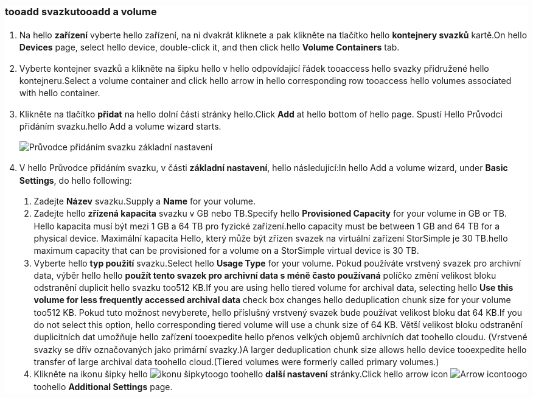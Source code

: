 ### <a name="tooadd-a-volume"></a><span data-ttu-id="b1a89-143">tooadd svazku</span><span class="sxs-lookup"><span data-stu-id="b1a89-143">tooadd a volume</span></span>
1. <span data-ttu-id="b1a89-144">Na hello **zařízení** vyberte hello zařízení, na ni dvakrát kliknete a pak klikněte na tlačítko hello **kontejnery svazků** kartě.</span><span class="sxs-lookup"><span data-stu-id="b1a89-144">On hello **Devices** page, select hello device, double-click it, and then click hello **Volume Containers** tab.</span></span>
2. <span data-ttu-id="b1a89-145">Vyberte kontejner svazků a klikněte na šipku hello v hello odpovídající řádek tooaccess hello svazky přidružené hello kontejneru.</span><span class="sxs-lookup"><span data-stu-id="b1a89-145">Select a volume container and click hello arrow in hello corresponding row tooaccess hello volumes associated with hello container.</span></span>
3. <span data-ttu-id="b1a89-146">Klikněte na tlačítko **přidat** na hello dolní části stránky hello.</span><span class="sxs-lookup"><span data-stu-id="b1a89-146">Click **Add** at hello bottom of hello page.</span></span> <span data-ttu-id="b1a89-147">Spustí Hello Průvodci přidáním svazku.</span><span class="sxs-lookup"><span data-stu-id="b1a89-147">hello Add a volume wizard starts.</span></span>
   
     ![Průvodce přidáním svazku základní nastavení](./media/storsimple-manage-volumes/AddVolume1.png)
4. <span data-ttu-id="b1a89-149">V hello Průvodce přidáním svazku, v části **základní nastavení**, hello následující:</span><span class="sxs-lookup"><span data-stu-id="b1a89-149">In hello Add a volume wizard, under **Basic Settings**, do hello following:</span></span>
   
   1. <span data-ttu-id="b1a89-150">Zadejte **Název** svazku.</span><span class="sxs-lookup"><span data-stu-id="b1a89-150">Supply a **Name** for your volume.</span></span>
   2. <span data-ttu-id="b1a89-151">Zadejte hello **zřízená kapacita** svazku v GB nebo TB.</span><span class="sxs-lookup"><span data-stu-id="b1a89-151">Specify hello **Provisioned Capacity** for your volume in GB or TB.</span></span> <span data-ttu-id="b1a89-152">Hello kapacita musí být mezi 1 GB a 64 TB pro fyzické zařízení.</span><span class="sxs-lookup"><span data-stu-id="b1a89-152">hello capacity must be between 1 GB and 64 TB for a physical device.</span></span> <span data-ttu-id="b1a89-153">Maximální kapacita Hello, který může být zřízen svazek na virtuální zařízení StorSimple je 30 TB.</span><span class="sxs-lookup"><span data-stu-id="b1a89-153">hello maximum capacity that can be provisioned for a volume on a StorSimple virtual device is 30 TB.</span></span>
   3. <span data-ttu-id="b1a89-154">Vyberte hello **typ použití** svazku.</span><span class="sxs-lookup"><span data-stu-id="b1a89-154">Select hello **Usage Type** for your volume.</span></span> <span data-ttu-id="b1a89-155">Pokud používáte vrstvený svazek pro archivní data, výběr hello hello **použít tento svazek pro archivní data s méně často používaná** políčko změní velikost bloku odstranění duplicit hello svazku too512 KB.</span><span class="sxs-lookup"><span data-stu-id="b1a89-155">If you are using hello tiered volume for archival data, selecting hello **Use this volume for less frequently accessed archival data** check box changes hello deduplication chunk size for your volume too512 KB.</span></span> <span data-ttu-id="b1a89-156">Pokud tuto možnost nevyberete, hello příslušný vrstvený svazek bude používat velikost bloku dat 64 KB.</span><span class="sxs-lookup"><span data-stu-id="b1a89-156">If you do not select this option, hello corresponding tiered volume will use a chunk size of 64 KB.</span></span> <span data-ttu-id="b1a89-157">Větší velikost bloku odstranění duplicitních dat umožňuje hello zařízení tooexpedite hello přenos velkých objemů archivních dat toohello cloudu. (Vrstvené svazky se dřív označovaných jako primární svazky.)</span><span class="sxs-lookup"><span data-stu-id="b1a89-157">A larger deduplication chunk size allows hello device tooexpedite hello transfer of large archival data toohello cloud.(Tiered volumes were formerly called primary volumes.)</span></span>
   4. <span data-ttu-id="b1a89-158">Klikněte na ikonu šipky hello ![ikonu šipky](./media/storsimple-manage-volumes/HCS_ArrowIcon.png)toogo toohello **další nastavení** stránky.</span><span class="sxs-lookup"><span data-stu-id="b1a89-158">Click hello arrow icon ![Arrow icon](./media/storsimple-manage-volumes/HCS_ArrowIcon.png)toogo toohello **Additional Settings** page.</span></span>
      